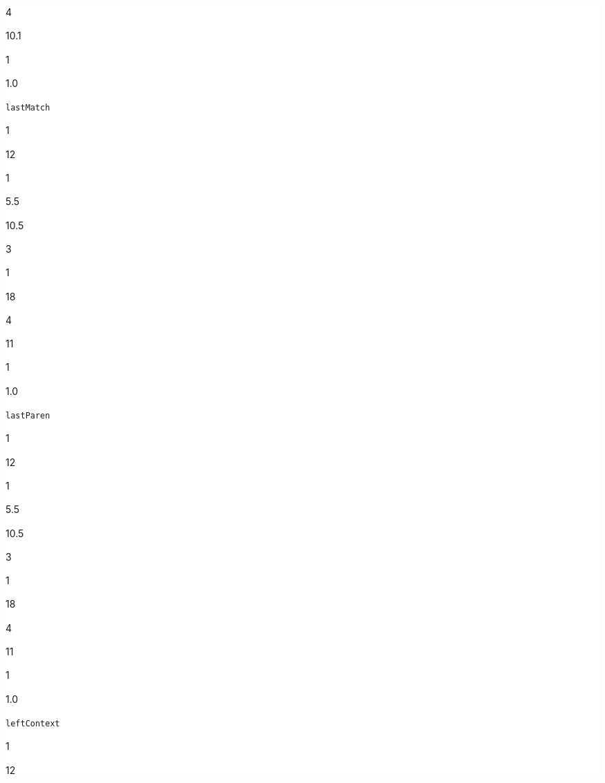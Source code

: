 4

10.1

1

1.0

`lastMatch`

1

12

1

5.5

10.5

3

1

18

4

11

1

1.0

`lastParen`

1

12

1

5.5

10.5

3

1

18

4

11

1

1.0

`leftContext`

1

12
